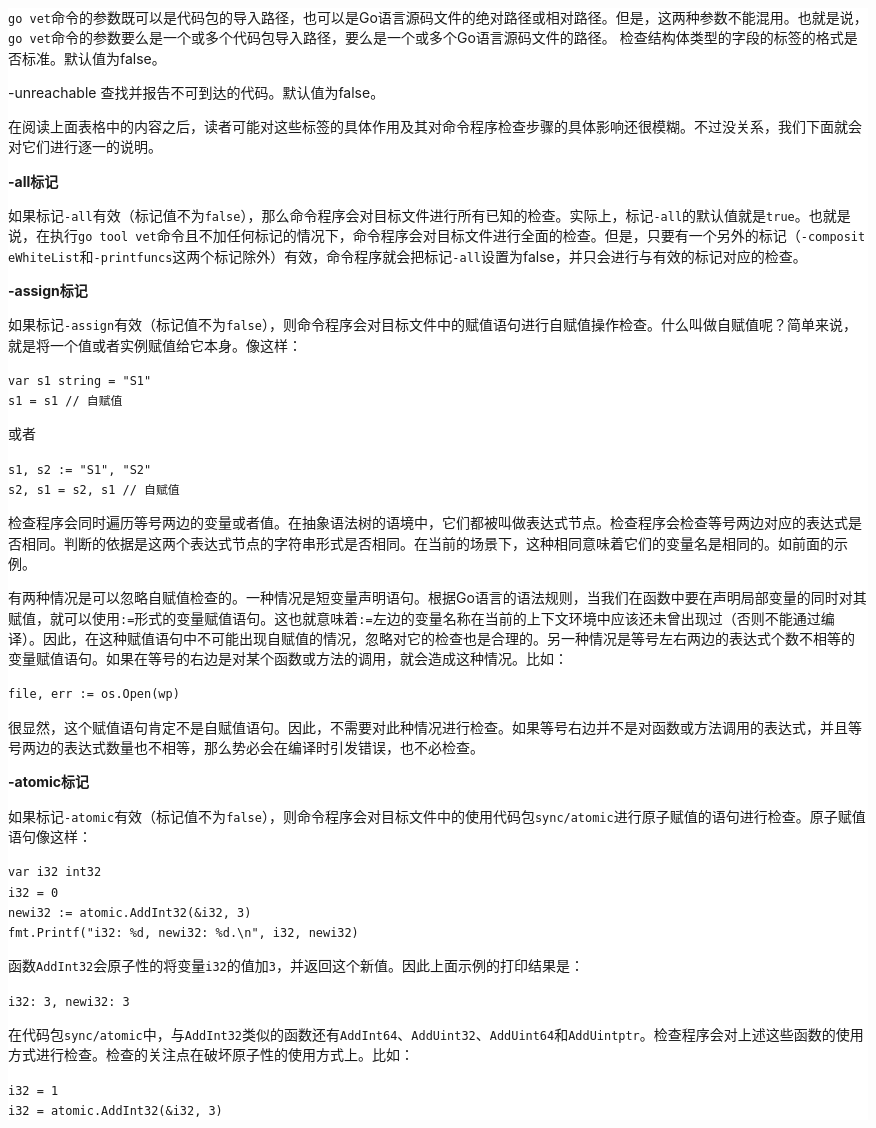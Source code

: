 ```go vet```命令的参数既可以是代码包的导入路径，也可以是Go语言源码文件的绝对路径或相对路径。但是，这两种参数不能混用。也就是说，```go vet```命令的参数要么是一个或多个代码包导入路径，要么是一个或多个Go语言源码文件的路径。
	  检查结构体类型的字段的标签的格式是否标准。默认值为false。
	</td>
  </tr>
  <tr>
    <td>
	  -unreachable
	</td>
	<td>
	  查找并报告不可到达的代码。默认值为false。
	</td>
  </tr>
</table>

在阅读上面表格中的内容之后，读者可能对这些标签的具体作用及其对命令程序检查步骤的具体影响还很模糊。不过没关系，我们下面就会对它们进行逐一的说明。

**-all标记**

如果标记```-all```有效（标记值不为```false```），那么命令程序会对目标文件进行所有已知的检查。实际上，标记```-all```的默认值就是```true```。也就是说，在执行```go tool vet```命令且不加任何标记的情况下，命令程序会对目标文件进行全面的检查。但是，只要有一个另外的标记（```-compositeWhiteList```和```-printfuncs```这两个标记除外）有效，命令程序就会把标记```-all```设置为false，并只会进行与有效的标记对应的检查。

**-assign标记**

如果标记```-assign```有效（标记值不为```false```），则命令程序会对目标文件中的赋值语句进行自赋值操作检查。什么叫做自赋值呢？简单来说，就是将一个值或者实例赋值给它本身。像这样：

	var s1 string = "S1"
	s1 = s1 // 自赋值

或者

	s1, s2 := "S1", "S2"
	s2, s1 = s2, s1 // 自赋值

检查程序会同时遍历等号两边的变量或者值。在抽象语法树的语境中，它们都被叫做表达式节点。检查程序会检查等号两边对应的表达式是否相同。判断的依据是这两个表达式节点的字符串形式是否相同。在当前的场景下，这种相同意味着它们的变量名是相同的。如前面的示例。

有两种情况是可以忽略自赋值检查的。一种情况是短变量声明语句。根据Go语言的语法规则，当我们在函数中要在声明局部变量的同时对其赋值，就可以使用```:=```形式的变量赋值语句。这也就意味着```:=```左边的变量名称在当前的上下文环境中应该还未曾出现过（否则不能通过编译）。因此，在这种赋值语句中不可能出现自赋值的情况，忽略对它的检查也是合理的。另一种情况是等号左右两边的表达式个数不相等的变量赋值语句。如果在等号的右边是对某个函数或方法的调用，就会造成这种情况。比如：

	file, err := os.Open(wp)

很显然，这个赋值语句肯定不是自赋值语句。因此，不需要对此种情况进行检查。如果等号右边并不是对函数或方法调用的表达式，并且等号两边的表达式数量也不相等，那么势必会在编译时引发错误，也不必检查。

**-atomic标记**

如果标记```-atomic```有效（标记值不为```false```），则命令程序会对目标文件中的使用代码包```sync/atomic```进行原子赋值的语句进行检查。原子赋值语句像这样：

	var i32 int32
	i32 = 0
	newi32 := atomic.AddInt32(&i32, 3)
	fmt.Printf("i32: %d, newi32: %d.\n", i32, newi32)

函数```AddInt32```会原子性的将变量```i32```的值加```3```，并返回这个新值。因此上面示例的打印结果是：

	i32: 3, newi32: 3

在代码包```sync/atomic```中，与```AddInt32```类似的函数还有```AddInt64```、```AddUint32```、```AddUint64```和```AddUintptr```。检查程序会对上述这些函数的使用方式进行检查。检查的关注点在破坏原子性的使用方式上。比如：

	i32 = 1
	i32 = atomic.AddInt32(&i32, 3)
```